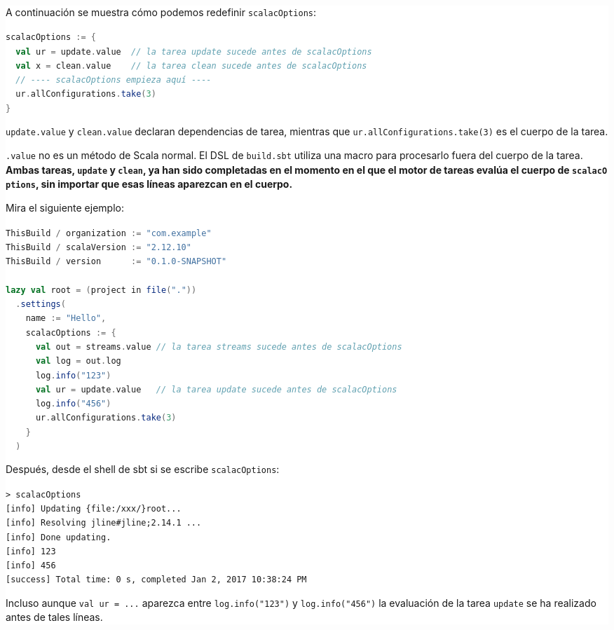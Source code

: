 A continuación se muestra cómo podemos redefinir `scalacOptions`:

```scala
scalacOptions := {
  val ur = update.value  // la tarea update sucede antes de scalacOptions
  val x = clean.value    // la tarea clean sucede antes de scalacOptions
  // ---- scalacOptions empieza aquí ----
  ur.allConfigurations.take(3)
}
```

`update.value` y `clean.value` declaran dependencias de tarea, mientras que
`ur.allConfigurations.take(3)` es el cuerpo de la tarea.

`.value` no es un método de Scala normal. El DSL de `build.sbt` utiliza una
macro para procesarlo fuera del cuerpo de la tarea. **Ambas tareas, `update`
y `clean`, ya han sido completadas en el momento en el que el motor
de tareas evalúa el cuerpo de `scalacOptions`, sin importar que esas líneas
aparezcan en el cuerpo.**

Mira el siguiente ejemplo:

```scala
ThisBuild / organization := "com.example"
ThisBuild / scalaVersion := "2.12.10"
ThisBuild / version      := "0.1.0-SNAPSHOT"

lazy val root = (project in file("."))
  .settings(
    name := "Hello",
    scalacOptions := {
      val out = streams.value // la tarea streams sucede antes de scalacOptions
      val log = out.log
      log.info("123")
      val ur = update.value   // la tarea update sucede antes de scalacOptions
      log.info("456")
      ur.allConfigurations.take(3)
    }
  )
```

Después, desde el shell de sbt si se escribe `scalacOptions`:

```
> scalacOptions
[info] Updating {file:/xxx/}root...
[info] Resolving jline#jline;2.14.1 ...
[info] Done updating.
[info] 123
[info] 456
[success] Total time: 0 s, completed Jan 2, 2017 10:38:24 PM
```

Incluso aunque `val ur = ...` aparezca entre `log.info("123")` y
`log.info("456")` la evaluación de la tarea `update` se ha realizado antes de
tales líneas.


  [Basic-Def]: Basic-Def.html
  [Scopes]: Scopes.html
  [Task-Graph]: Task-Graph.html
  [Basic-Def]: Basic-Def.html
  [Hello]: Hello.html
  [Running]: Running.html
  [MSI]: https://piccolo.link/sbt-1.3.2.msi
  [Setup-Notes]: ../docs/Setup-Notes.html
  [Mac]: Installing-sbt-on-Mac.html
  [Windows]: Installing-sbt-on-Windows.html
  [Linux]: Installing-sbt-on-Linux.html
  [ZIP]: https://piccolo.link/sbt-1.3.2.zip
  [TGZ]: https://piccolo.link/sbt-1.3.2.tgz
  [Manual-Installation]: Manual-Installation.html
  [AdoptOpenJDK]: https://adoptopenjdk.net/
  [MSI]: https://piccolo.link/sbt-1.3.2.msi
  [ZIP]: https://piccolo.link/sbt-1.3.2.zip
  [TGZ]: https://piccolo.link/sbt-1.3.2.tgz
  [AdoptOpenJDK]: https://adoptopenjdk.net/
  [ZIP]: https://piccolo.link/sbt-1.3.2.zip
  [TGZ]: https://piccolo.link/sbt-1.3.2.tgz
  [RPM]: https://dl.bintray.com/sbt/rpm/sbt-1.3.2.rpm
  [DEB]: https://dl.bintray.com/sbt/debian/sbt-1.3.2.deb
  [Manual-Installation]: Manual-Installation.html
  [website127]: https://github.com/sbt/website/issues/127
  [cert-bug]: https://bugs.launchpad.net/ubuntu/+source/ca-certificates-java/+bug/1739631
  [Basic-Def]: Basic-Def.html
  [Setup]: Setup.html
  [Running]: Running.html
  [Essential-sbt]: https://www.scalawilliam.com/essential-sbt/
  [ByExample]: sbt-by-example.html
  [Setup]: Setup.html
  [Organizing-Build]: Organizing-Build.html
  [ByExample]: sbt-by-example.html
  [Setup]: Setup.html
  [Triggered-Execution]: ../docs/Triggered-Execution.html
  [Command-Line-Reference]: ../docs/Command-Line-Reference.html
  [Task-Graph]: Task-Graph.html
  [Bare-Def]: Bare-Def.html
  [Full-Def]: Full-Def.html
  [Running]: Running.html
  [Library-Dependencies]: Library-Dependencies.html
  [Input-Tasks]: ../docs/Input-Tasks.html
  [Basic-Def]: Basic-Def.html
  [Scopes]: Scopes.html
  [Directories]: Directories.html
  [Organizing-Build]: Organizing-Build.html
  [Basic-Def]: Basic-Def.html
  [Scopes]: Scopes.html
  [Make]: https://en.wikipedia.org/wiki/Make_(software)
  [Ant]: http://ant.apache.org/
  [Rake]: https://ruby.github.io/rake/
  [Basic-Def]: Basic-Def.html
  [Task-Graph]: Task-Graph.html
  [Library-Dependencies]: Library-Dependencies.html
  [Multi-Project]: Multi-Project.html
  [Inspecting-Settings]: ../docs/Inspecting-Settings.html
  [Scope-Delegation]: Scope-Delegation.html
  [Scopes]: Scopes.html
  [Basic-Def]: Basic-Def.html
  [Scopes]: Scopes.html
